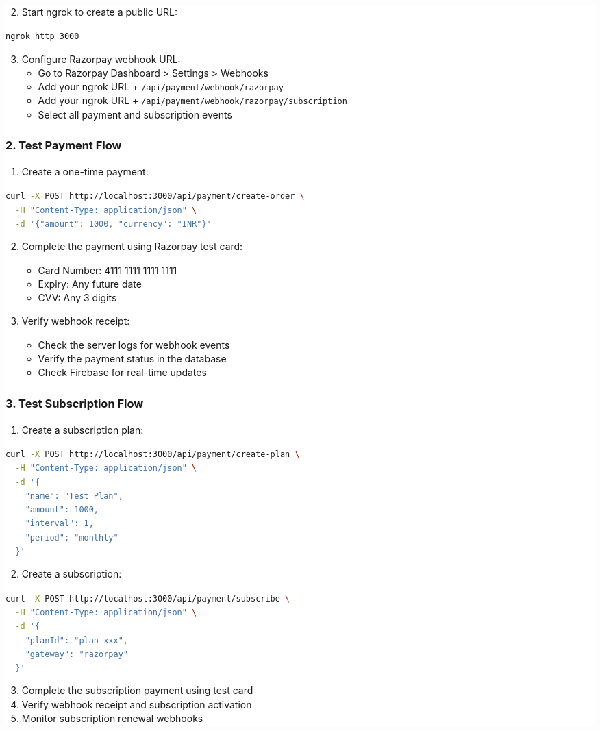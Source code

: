2. Start ngrok to create a public URL:
```bash
ngrok http 3000
```

3. Configure Razorpay webhook URL:
   - Go to Razorpay Dashboard > Settings > Webhooks
   - Add your ngrok URL + `/api/payment/webhook/razorpay`
   - Add your ngrok URL + `/api/payment/webhook/razorpay/subscription`
   - Select all payment and subscription events

### 2. Test Payment Flow

1. Create a one-time payment:
```bash
curl -X POST http://localhost:3000/api/payment/create-order \
  -H "Content-Type: application/json" \
  -d '{"amount": 1000, "currency": "INR"}'
```

2. Complete the payment using Razorpay test card:
   - Card Number: 4111 1111 1111 1111
   - Expiry: Any future date
   - CVV: Any 3 digits

3. Verify webhook receipt:
   - Check the server logs for webhook events
   - Verify the payment status in the database
   - Check Firebase for real-time updates

### 3. Test Subscription Flow

1. Create a subscription plan:
```bash
curl -X POST http://localhost:3000/api/payment/create-plan \
  -H "Content-Type: application/json" \
  -d '{
    "name": "Test Plan",
    "amount": 1000,
    "interval": 1,
    "period": "monthly"
  }'
```

2. Create a subscription:
```bash
curl -X POST http://localhost:3000/api/payment/subscribe \
  -H "Content-Type: application/json" \
  -d '{
    "planId": "plan_xxx",
    "gateway": "razorpay"
  }'
```

3. Complete the subscription payment using test card
4. Verify webhook receipt and subscription activation
5. Monitor subscription renewal webhooks
